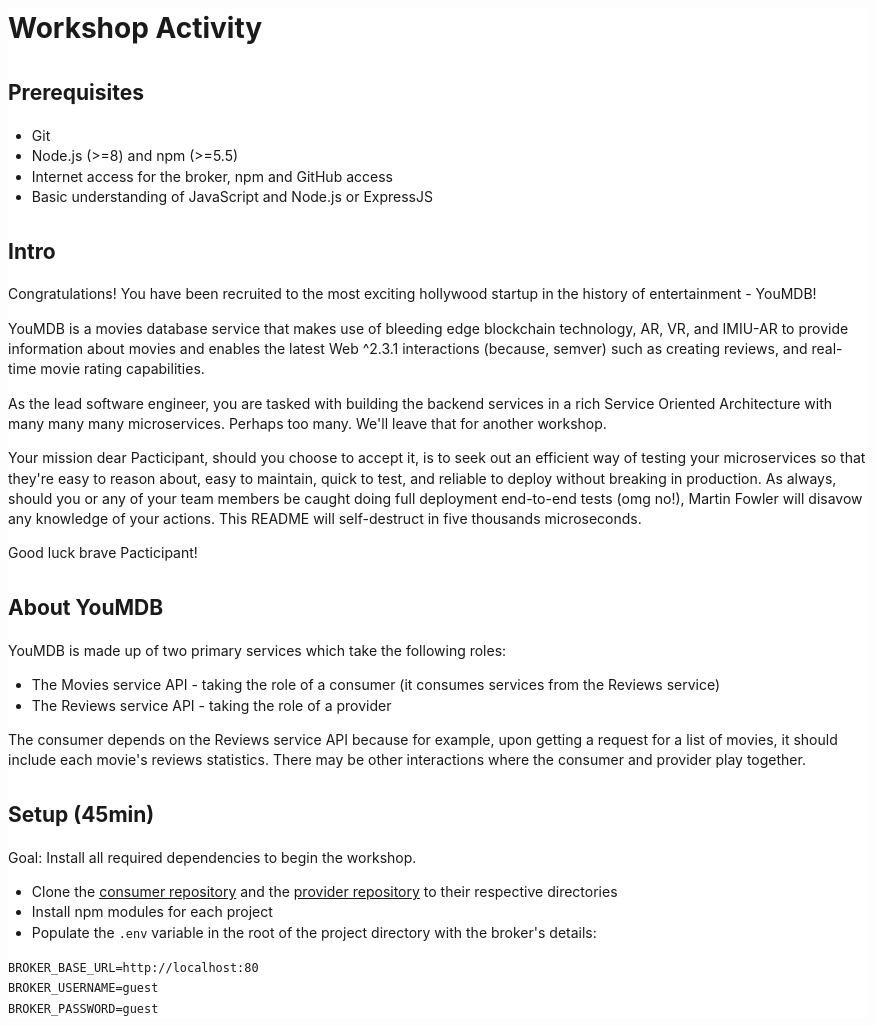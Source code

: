 # Workshop Activity

## Prerequisites

* Git
* Node.js (>=8) and npm (>=5.5)
* Internet access for the broker, npm and GitHub access
* Basic understanding of JavaScript and Node.js or ExpressJS


## Intro 

Congratulations!
You have been recruited to the most exciting hollywood startup in the history of entertainment - YouMDB!

YouMDB is a movies database service that makes use of bleeding edge blockchain technology, AR, VR, and IMIU-AR to provide information about movies and enables the latest Web ^2.3.1 interactions (because, semver) such as creating reviews, and real-time movie rating capabilities.

As the lead software engineer, you are tasked with building the backend services in a rich Service Oriented Architecture with many many many microservices. Perhaps too many. We'll leave that for another workshop.

Your mission dear Pacticipant, should you choose to accept it, is to seek out an efficient way of testing your microservices so that they're easy to reason about, easy to maintain, quick to test, and reliable to deploy without breaking in production. As always, should you or any of your team members be caught doing full deployment end-to-end tests (omg no!), Martin Fowler will disavow any knowledge of your actions. This README will self-destruct in five thousands microseconds.

Good luck brave Pacticipant!

## About YouMDB

YouMDB is made up of two primary services which take the following roles:
* The Movies service API - taking the role of a consumer (it consumes services from the Reviews service)
* The Reviews service API - taking the role of a provider

The consumer depends on the Reviews service API because for example, upon getting a request for a list of movies, it should include each movie's reviews statistics. There may be other interactions where the consumer and provider play together.

## Setup (45min)

Goal: Install all required dependencies to begin the workshop.

* Clone the [consumer repository](#) and the [provider repository](#) to their respective directories
* Install npm modules for each project
* Populate the `.env` variable in the root of the project directory with the broker's details:
```
BROKER_BASE_URL=http://localhost:80
BROKER_USERNAME=guest
BROKER_PASSWORD=guest
```

